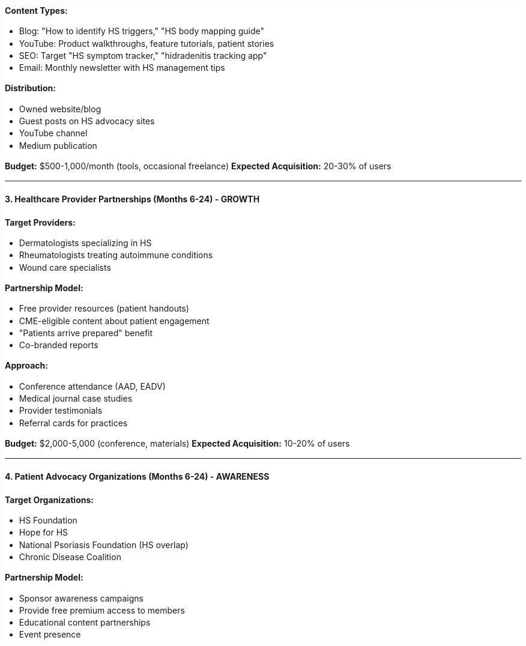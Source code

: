 **Content Types:**
- Blog: "How to identify HS triggers," "HS body mapping guide"
- YouTube: Product walkthroughs, feature tutorials, patient stories
- SEO: Target "HS symptom tracker," "hidradenitis tracking app"
- Email: Monthly newsletter with HS management tips

**Distribution:**
- Owned website/blog
- Guest posts on HS advocacy sites
- YouTube channel
- Medium publication

**Budget:** $500-1,000/month (tools, occasional freelance)
**Expected Acquisition:** 20-30% of users

---

#### 3. Healthcare Provider Partnerships (Months 6-24) - GROWTH

**Target Providers:**
- Dermatologists specializing in HS
- Rheumatologists treating autoimmune conditions
- Wound care specialists

**Partnership Model:**
- Free provider resources (patient handouts)
- CME-eligible content about patient engagement
- "Patients arrive prepared" benefit
- Co-branded reports

**Approach:**
- Conference attendance (AAD, EADV)
- Medical journal case studies
- Provider testimonials
- Referral cards for practices

**Budget:** $2,000-5,000 (conference, materials)
**Expected Acquisition:** 10-20% of users

---

#### 4. Patient Advocacy Organizations (Months 6-24) - AWARENESS

**Target Organizations:**
- HS Foundation
- Hope for HS
- National Psoriasis Foundation (HS overlap)
- Chronic Disease Coalition

**Partnership Model:**
- Sponsor awareness campaigns
- Provide free premium access to members
- Educational content partnerships
- Event presence
